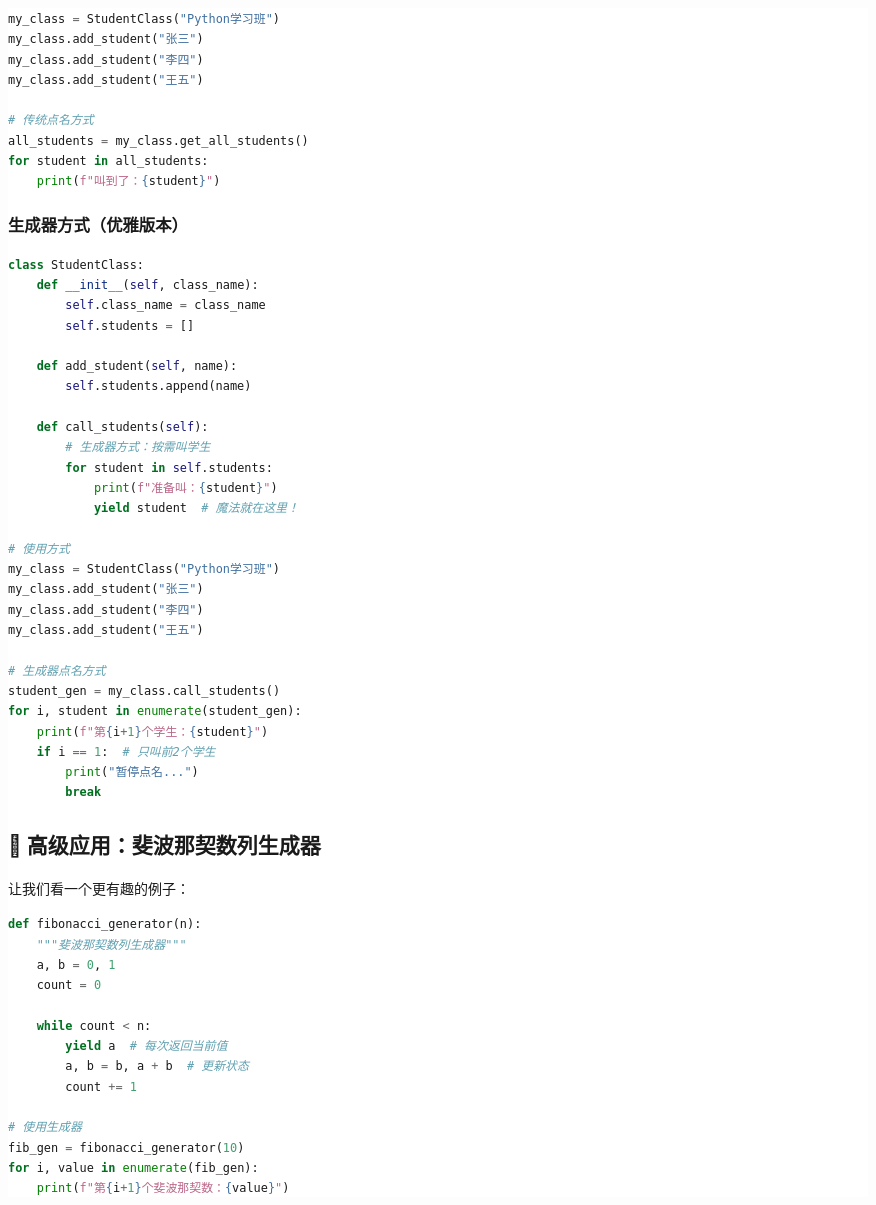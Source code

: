 ```python
my_class = StudentClass("Python学习班")
my_class.add_student("张三")
my_class.add_student("李四")
my_class.add_student("王五")

# 传统点名方式
all_students = my_class.get_all_students()
for student in all_students:
    print(f"叫到了：{student}")
```

### 生成器方式（优雅版本）

```python
class StudentClass:
    def __init__(self, class_name):
        self.class_name = class_name
        self.students = []
    
    def add_student(self, name):
        self.students.append(name)
    
    def call_students(self):
        # 生成器方式：按需叫学生
        for student in self.students:
            print(f"准备叫：{student}")
            yield student  # 魔法就在这里！

# 使用方式
my_class = StudentClass("Python学习班")
my_class.add_student("张三")
my_class.add_student("李四")
my_class.add_student("王五")

# 生成器点名方式
student_gen = my_class.call_students()
for i, student in enumerate(student_gen):
    print(f"第{i+1}个学生：{student}")
    if i == 1:  # 只叫前2个学生
        print("暂停点名...")
        break
```

## 🌟 高级应用：斐波那契数列生成器

让我们看一个更有趣的例子：

```python
def fibonacci_generator(n):
    """斐波那契数列生成器"""
    a, b = 0, 1
    count = 0
    
    while count < n:
        yield a  # 每次返回当前值
        a, b = b, a + b  # 更新状态
        count += 1

# 使用生成器
fib_gen = fibonacci_generator(10)
for i, value in enumerate(fib_gen):
    print(f"第{i+1}个斐波那契数：{value}")
```
